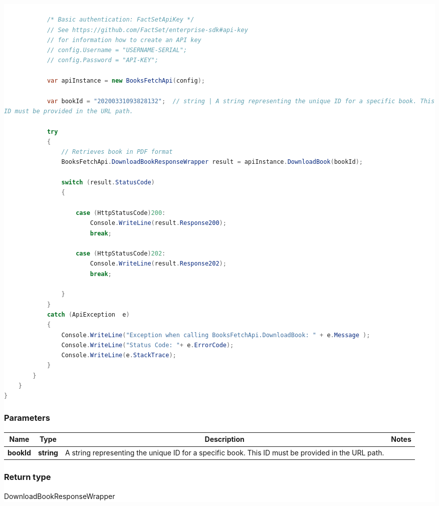 ```csharp

            /* Basic authentication: FactSetApiKey */
            // See https://github.com/FactSet/enterprise-sdk#api-key
            // for information how to create an API key
            // config.Username = "USERNAME-SERIAL";
            // config.Password = "API-KEY";

            var apiInstance = new BooksFetchApi(config);

            var bookId = "20200331093828132";  // string | A string representing the unique ID for a specific book. This ID must be provided in the URL path.

            try
            {
                // Retrieves book in PDF format
                BooksFetchApi.DownloadBookResponseWrapper result = apiInstance.DownloadBook(bookId);

                switch (result.StatusCode)
                {

                    case (HttpStatusCode)200:
                        Console.WriteLine(result.Response200);
                        break;

                    case (HttpStatusCode)202:
                        Console.WriteLine(result.Response202);
                        break;

                }
            }
            catch (ApiException  e)
            {
                Console.WriteLine("Exception when calling BooksFetchApi.DownloadBook: " + e.Message );
                Console.WriteLine("Status Code: "+ e.ErrorCode);
                Console.WriteLine(e.StackTrace);
            }
        }
    }
}
```

### Parameters

Name | Type | Description  | Notes
------------- | ------------- | ------------- | -------------
 **bookId** | **string**| A string representing the unique ID for a specific book. This ID must be provided in the URL path. | 

### Return type
DownloadBookResponseWrapper

